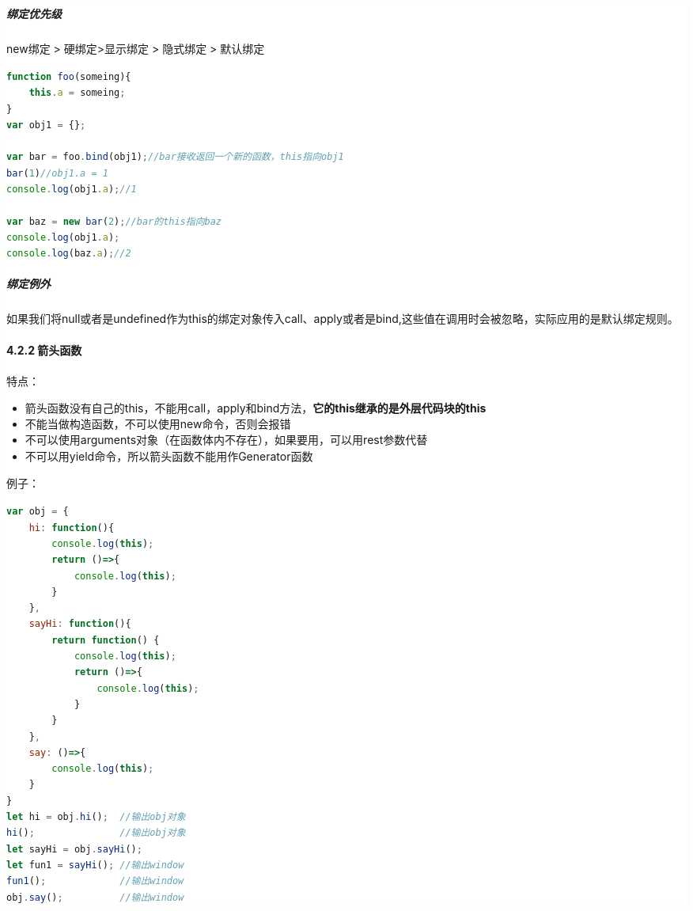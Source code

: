 ##### 绑定优先级

new绑定 > 硬绑定>显示绑定 > 隐式绑定 > 默认绑定

```js
function foo(someing){
	this.a = someing;
}
var obj1 = {};

var bar = foo.bind(obj1);//bar接收返回一个新的函数，this指向obj1
bar(1)//obj1.a = 1
console.log(obj1.a);//1

var baz = new bar(2);//bar的this指向baz
console.log(obj1.a);
console.log(baz.a);//2
```

##### 绑定例外

如果我们将null或者是undefined作为this的绑定对象传入call、apply或者是bind,这些值在调用时会被忽略，实际应用的是默认绑定规则。

#### 4.2.2 箭头函数

特点：

- 箭头函数没有自己的this，不能用call，apply和bind方法，**它的this继承的是外层代码块的this**
- 不能当做构造函数，不可以使用new命令，否则会报错
- 不可以使用arguments对象（在函数体内不存在），如果要用，可以用rest参数代替
- 不可以用yield命令，所以箭头函数不能用作Generator函数

例子：

```js
var obj = {
    hi: function(){
        console.log(this);
        return ()=>{
            console.log(this);
        }
    },
    sayHi: function(){
        return function() {
            console.log(this);
            return ()=>{
                console.log(this);
            }
        }
    },
    say: ()=>{
        console.log(this);
    }
}
let hi = obj.hi();  //输出obj对象
hi();               //输出obj对象
let sayHi = obj.sayHi();
let fun1 = sayHi(); //输出window
fun1();             //输出window
obj.say();          //输出window
```
